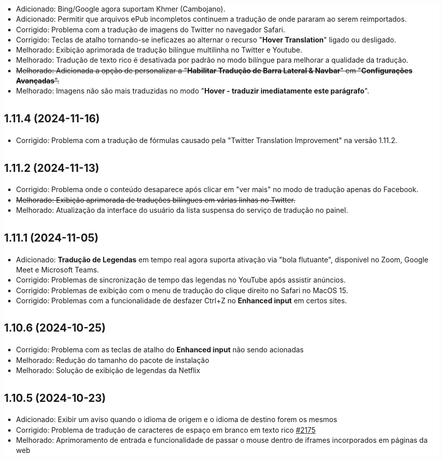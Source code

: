 - Adicionado: Bing/Google agora suportam Khmer (Cambojano).
- Adicionado: Permitir que arquivos ePub incompletos continuem a tradução de onde pararam ao serem reimportados.
- Corrigido: Problema com a tradução de imagens do Twitter no navegador Safari.
- Corrigido: Teclas de atalho tornando-se ineficazes ao alternar o recurso "**Hover Translation**" ligado ou desligado.
- Melhorado: Exibição aprimorada de tradução bilíngue multilinha no Twitter e Youtube.
- Melhorado: Tradução de texto rico é desativada por padrão no modo bilíngue para melhorar a qualidade da tradução.
- ~~Melhorado: Adicionada a opção de personalizar a "**Habilitar Tradução de Barra Lateral & Navbar**" em "**Configurações Avançadas**".~~
- Melhorado: Imagens não são mais traduzidas no modo "**Hover - traduzir imediatamente este parágrafo**".

## 1.11.4 (2024-11-16)

- Corrigido: Problema com a tradução de fórmulas causado pela "Twitter Translation Improvement" na versão 1.11.2.

## 1.11.2 (2024-11-13)

- Corrigido: Problema onde o conteúdo desaparece após clicar em "ver mais" no modo de tradução apenas do Facebook.
- ~~Melhorado: Exibição aprimorada de traduções bilíngues em várias linhas no Twitter.~~
- Melhorado: Atualização da interface do usuário da lista suspensa do serviço de tradução no painel.

## 1.11.1 (2024-11-05)

- Adicionado: **Tradução de Legendas** em tempo real agora suporta ativação via "bola flutuante", disponível no Zoom, Google Meet e Microsoft Teams.
- Corrigido: Problemas de sincronização de tempo das legendas no YouTube após assistir anúncios.
- Corrigido: Problemas de exibição com o menu de tradução do clique direito no Safari no MacOS 15.
- Corrigido: Problemas com a funcionalidade de desfazer Ctrl+Z no **Enhanced input** em certos sites.

## 1.10.6 (2024-10-25)

- Corrigido: Problema com as teclas de atalho do **Enhanced input** não sendo acionadas
- Melhorado: Redução do tamanho do pacote de instalação
- Melhorado: Solução de exibição de legendas da Netflix

## 1.10.5 (2024-10-23)

- Adicionado: Exibir um aviso quando o idioma de origem e o idioma de destino forem os mesmos
- Corrigido: Problema de tradução de caracteres de espaço em branco em texto rico [#2175](https://github.com/immersive-translate/immersive-translate/issues/2175)
- Melhorado: Aprimoramento de entrada e funcionalidade de passar o mouse dentro de iframes incorporados em páginas da web
